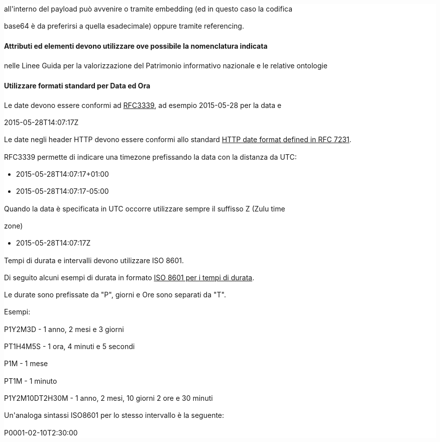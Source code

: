 all'interno del payload può avvenire o tramite embedding (ed in questo caso la
codifica

base64 è da preferirsi a quella esadecimale) oppure tramite referencing.


#### Attributi ed elementi devono utilizzare ove possibile la nomenclatura indicata
nelle Linee Guida per la valorizzazione del Patrimonio informativo nazionale e le
relative ontologie

#### Utilizzare formati standard per Data ed Ora

Le date devono essere conformi ad
​[RFC3339​](https://www.ietf.org/rfc/rfc3339.txt), ad esempio 2015-05-28 per
la data e

2015-05-28T14:07:17Z



Le date negli header HTTP devono essere conformi allo standard ​[HTTP date
format ](http://tools.ietf.org/html/rfc7231#section-7.1.1.1)
[defined in RFC 7231​](http://tools.ietf.org/html/rfc7231#section-7.1.1.1).


RFC3339 permette di indicare una timezone prefissando la data con la distanza
da UTC:

  - 2015-05-28T14:07:17+01:00

  - 2015-05-28T14:07:17-05:00

Quando la data è specificata in UTC occorre utilizzare sempre il suffisso Z
(Zulu time

zone)

  - 2015-05-28T14:07:17Z

Tempi di durata e intervalli devono utilizzare ISO 8601.

Di seguito alcuni esempi di durata in formato ​[ISO 8601 per i tempi di
durata​](https://en.wikipedia.org/wiki/ISO_8601#Durations).

Le durate sono prefissate da "P", giorni e Ore sono separati da "T".

Esempi:

P1Y2M3D - 1 anno, 2 mesi e 3 giorni

PT1H4M5S - 1 ora, 4 minuti e 5 secondi

P1M - 1 mese

PT1M - 1 minuto

P1Y2M10DT2H30M - 1 anno, 2 mesi, 10 giorni 2 ore e 30 minuti

Un'analoga sintassi ISO8601 per lo stesso intervallo è la seguente:

P0001-02-10T2:30:00
